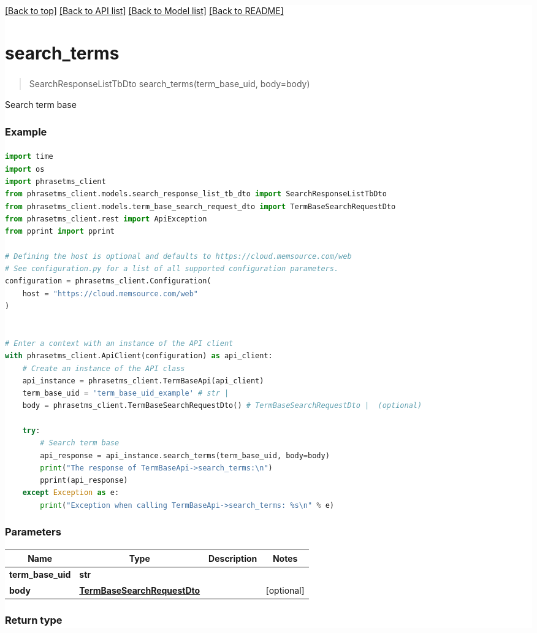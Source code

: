 [[Back to top]](#) [[Back to API list]](../README.md#documentation-for-api-endpoints) [[Back to Model list]](../README.md#documentation-for-models) [[Back to README]](../README.md)

# **search_terms**
> SearchResponseListTbDto search_terms(term_base_uid, body=body)

Search term base

### Example

```python
import time
import os
import phrasetms_client
from phrasetms_client.models.search_response_list_tb_dto import SearchResponseListTbDto
from phrasetms_client.models.term_base_search_request_dto import TermBaseSearchRequestDto
from phrasetms_client.rest import ApiException
from pprint import pprint

# Defining the host is optional and defaults to https://cloud.memsource.com/web
# See configuration.py for a list of all supported configuration parameters.
configuration = phrasetms_client.Configuration(
    host = "https://cloud.memsource.com/web"
)


# Enter a context with an instance of the API client
with phrasetms_client.ApiClient(configuration) as api_client:
    # Create an instance of the API class
    api_instance = phrasetms_client.TermBaseApi(api_client)
    term_base_uid = 'term_base_uid_example' # str | 
    body = phrasetms_client.TermBaseSearchRequestDto() # TermBaseSearchRequestDto |  (optional)

    try:
        # Search term base
        api_response = api_instance.search_terms(term_base_uid, body=body)
        print("The response of TermBaseApi->search_terms:\n")
        pprint(api_response)
    except Exception as e:
        print("Exception when calling TermBaseApi->search_terms: %s\n" % e)
```


### Parameters

Name | Type | Description  | Notes
------------- | ------------- | ------------- | -------------
 **term_base_uid** | **str**|  | 
 **body** | [**TermBaseSearchRequestDto**](TermBaseSearchRequestDto.md)|  | [optional] 

### Return type
